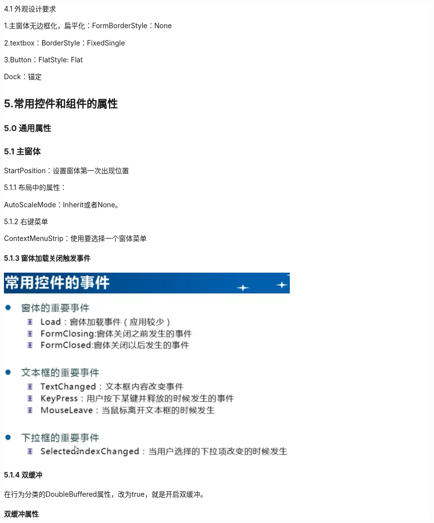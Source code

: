 4.1 外观设计要求

1.主窗体无边框化，扁平化：FormBorderStyle：None

2.textbox：BorderStyle：FixedSingle

3.Button：FlatStyle: Flat

Dock：锚定

## 5.常用控件和组件的属性

### 5.0 通用属性

### 5.1 主窗体

StartPosition：设置窗体第一次出现位置

5.1.1 布局中的属性：

AutoScaleMode：Inherit或者None。

5.1.2 右键菜单

ContextMenuStrip：使用要选择一个窗体菜单

#### 5.1.3 窗体加载关闭触发事件

![1736083986162](image/Winform/1736083986162.png)

#### 5.1.4 双缓冲

在行为分类的DoubleBuffered属性，改为true，就是开启双缓冲。

#### 双缓冲属性
